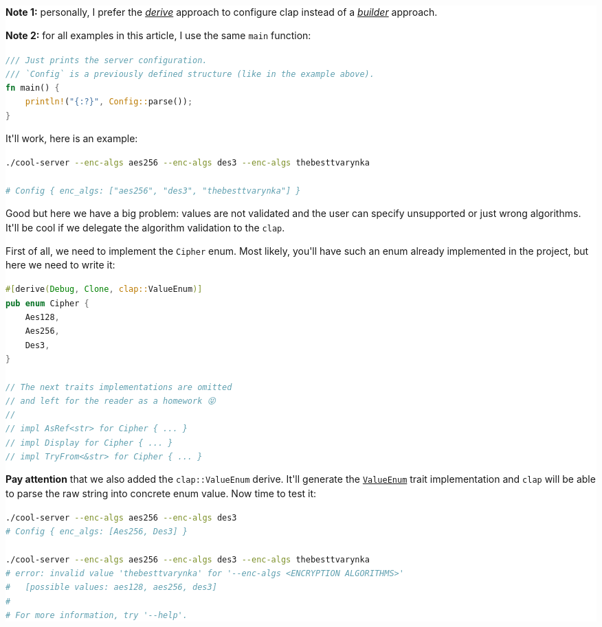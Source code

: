 **Note 1:** personally, I prefer the [*derive*](https://docs.rs/clap/latest/clap/_derive/index.html) approach to configure clap instead of a [*builder*](https://docs.rs/clap/latest/clap/index.html) approach.

**Note 2:** for all examples in this article, I use the same `main` function:

```Rust
/// Just prints the server configuration.
/// `Config` is a previously defined structure (like in the example above).
fn main() {
    println!("{:?}", Config::parse());
}
```

It'll work, here is an example:

```bash
./cool-server --enc-algs aes256 --enc-algs des3 --enc-algs thebesttvarynka 

# Config { enc_algs: ["aes256", "des3", "thebesttvarynka"] }
```

Good but here we have a big problem: values are not validated and the user can specify unsupported or just wrong algorithms. It'll be cool if we delegate the algorithm validation to the `clap`.

First of all, we need to implement the `Cipher` enum. Most likely, you'll have such an enum already implemented in the project, but here we need to write it:

```Rust
#[derive(Debug, Clone, clap::ValueEnum)]
pub enum Cipher {
    Aes128,
    Aes256,
    Des3,
}

// The next traits implementations are omitted
// and left for the reader as a homework 😝
//
// impl AsRef<str> for Cipher { ... }
// impl Display for Cipher { ... }
// impl TryFrom<&str> for Cipher { ... }
```

**Pay attention** that we also added the `clap::ValueEnum` derive. It'll generate the [`ValueEnum`](https://docs.rs/clap/latest/clap/trait.ValueEnum.html) trait implementation and `clap` will be able to parse the raw string into concrete enum value. Now time to test it:

```bash
./cool-server --enc-algs aes256 --enc-algs des3
# Config { enc_algs: [Aes256, Des3] }

./cool-server --enc-algs aes256 --enc-algs des3 --enc-algs thebesttvarynka
# error: invalid value 'thebesttvarynka' for '--enc-algs <ENCRYPTION ALGORITHMS>'
#   [possible values: aes128, aes256, des3]
#
# For more information, try '--help'.
```
